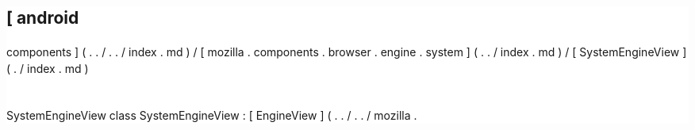 [
android
-
components
]
(
.
.
/
.
.
/
index
.
md
)
/
[
mozilla
.
components
.
browser
.
engine
.
system
]
(
.
.
/
index
.
md
)
/
[
SystemEngineView
]
(
.
/
index
.
md
)
#
SystemEngineView
class
SystemEngineView
:
[
EngineView
]
(
.
.
/
.
.
/
mozilla
.